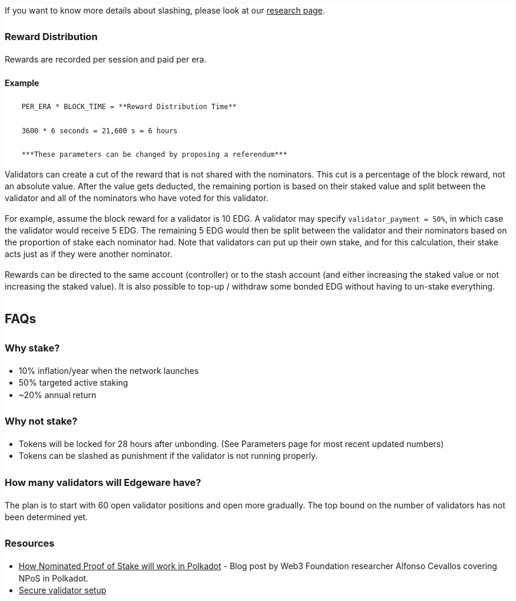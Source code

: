 If you want to know more details about slashing, please look at our [research page](https://research.web3.foundation/en/latest/polkadot/slashing/amounts.html).

### Reward Distribution

Rewards are recorded per session and paid per era.

#### Example

```text
    PER_ERA * BLOCK_TIME = **Reward Distribution Time**

    3600 * 6 seconds = 21,600 s = 6 hours

    ***These parameters can be changed by proposing a referendum***
```

Validators can create a cut of the reward that is not shared with the nominators. This cut is a percentage of the block reward, not an absolute value. After the value gets deducted, the remaining portion is based on their staked value and split between the validator and all of the nominators who have voted for this validator.

For example, assume the block reward for a validator is 10 EDG. A validator may specify `validator_payment = 50%`, in which case the validator would receive 5 EDG. The remaining 5 EDG would then be split between the validator and their nominators based on the proportion of stake each nominator had. Note that validators can put up their own stake, and for this calculation, their stake acts just as if they were another nominator.

Rewards can be directed to the same account \(controller\) or to the stash account \(and either increasing the staked value or not increasing the staked value\). It is also possible to top-up / withdraw some bonded EDG without having to un-stake everything.

## FAQs

### Why stake?

* 10% inflation/year when the network launches
* 50% targeted active staking
* ~20% annual return

### Why not stake?

* Tokens will be locked for 28 hours after unbonding. \(See Parameters page for most recent updated numbers\)
* Tokens can be slashed as punishment if the validator is not running properly.

### How many validators will Edgeware have?

The plan is to start with 60 open validator positions and open more gradually. The top bound on the number of validators has not been determined yet.

### Resources

* [How Nominated Proof of Stake will work in Polkadot](https://medium.com/web3foundation/how-nominated-proof-of-stake-will-work-in-polkadot-377d70c6bd43) - Blog post by Web3 Foundation researcher Alfonso Cevallos covering NPoS in Polkadot.
* [Secure validator setup](https://wiki.polkadot.network/docs/en/maintain-guides-secure-validator)
